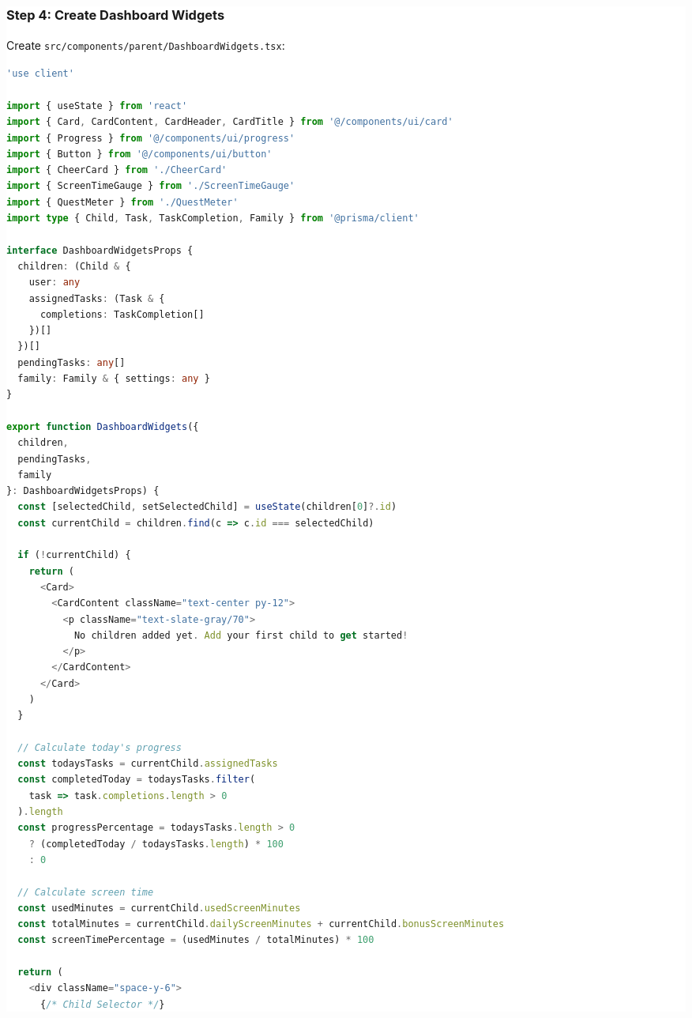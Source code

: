 ### Step 4: Create Dashboard Widgets

Create `src/components/parent/DashboardWidgets.tsx`:

```typescript
'use client'

import { useState } from 'react'
import { Card, CardContent, CardHeader, CardTitle } from '@/components/ui/card'
import { Progress } from '@/components/ui/progress'
import { Button } from '@/components/ui/button'
import { CheerCard } from './CheerCard'
import { ScreenTimeGauge } from './ScreenTimeGauge'
import { QuestMeter } from './QuestMeter'
import type { Child, Task, TaskCompletion, Family } from '@prisma/client'

interface DashboardWidgetsProps {
  children: (Child & {
    user: any
    assignedTasks: (Task & {
      completions: TaskCompletion[]
    })[]
  })[]
  pendingTasks: any[]
  family: Family & { settings: any }
}

export function DashboardWidgets({
  children,
  pendingTasks,
  family
}: DashboardWidgetsProps) {
  const [selectedChild, setSelectedChild] = useState(children[0]?.id)
  const currentChild = children.find(c => c.id === selectedChild)

  if (!currentChild) {
    return (
      <Card>
        <CardContent className="text-center py-12">
          <p className="text-slate-gray/70">
            No children added yet. Add your first child to get started!
          </p>
        </CardContent>
      </Card>
    )
  }

  // Calculate today's progress
  const todaysTasks = currentChild.assignedTasks
  const completedToday = todaysTasks.filter(
    task => task.completions.length > 0
  ).length
  const progressPercentage = todaysTasks.length > 0
    ? (completedToday / todaysTasks.length) * 100
    : 0

  // Calculate screen time
  const usedMinutes = currentChild.usedScreenMinutes
  const totalMinutes = currentChild.dailyScreenMinutes + currentChild.bonusScreenMinutes
  const screenTimePercentage = (usedMinutes / totalMinutes) * 100

  return (
    <div className="space-y-6">
      {/* Child Selector */}
```